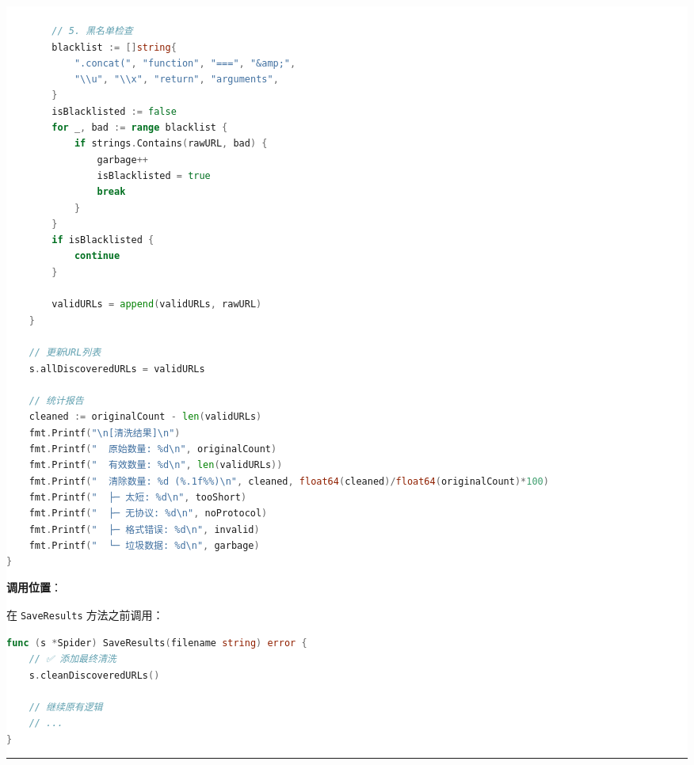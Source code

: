 ```go
        
        // 5. 黑名单检查
        blacklist := []string{
            ".concat(", "function", "===", "&amp;",
            "\\u", "\\x", "return", "arguments",
        }
        isBlacklisted := false
        for _, bad := range blacklist {
            if strings.Contains(rawURL, bad) {
                garbage++
                isBlacklisted = true
                break
            }
        }
        if isBlacklisted {
            continue
        }
        
        validURLs = append(validURLs, rawURL)
    }
    
    // 更新URL列表
    s.allDiscoveredURLs = validURLs
    
    // 统计报告
    cleaned := originalCount - len(validURLs)
    fmt.Printf("\n[清洗结果]\n")
    fmt.Printf("  原始数量: %d\n", originalCount)
    fmt.Printf("  有效数量: %d\n", len(validURLs))
    fmt.Printf("  清除数量: %d (%.1f%%)\n", cleaned, float64(cleaned)/float64(originalCount)*100)
    fmt.Printf("  ├─ 太短: %d\n", tooShort)
    fmt.Printf("  ├─ 无协议: %d\n", noProtocol)
    fmt.Printf("  ├─ 格式错误: %d\n", invalid)
    fmt.Printf("  └─ 垃圾数据: %d\n", garbage)
}
```

**调用位置**：

在 `SaveResults` 方法之前调用：

```go
func (s *Spider) SaveResults(filename string) error {
    // ✅ 添加最终清洗
    s.cleanDiscoveredURLs()
    
    // 继续原有逻辑
    // ...
}
```

---
